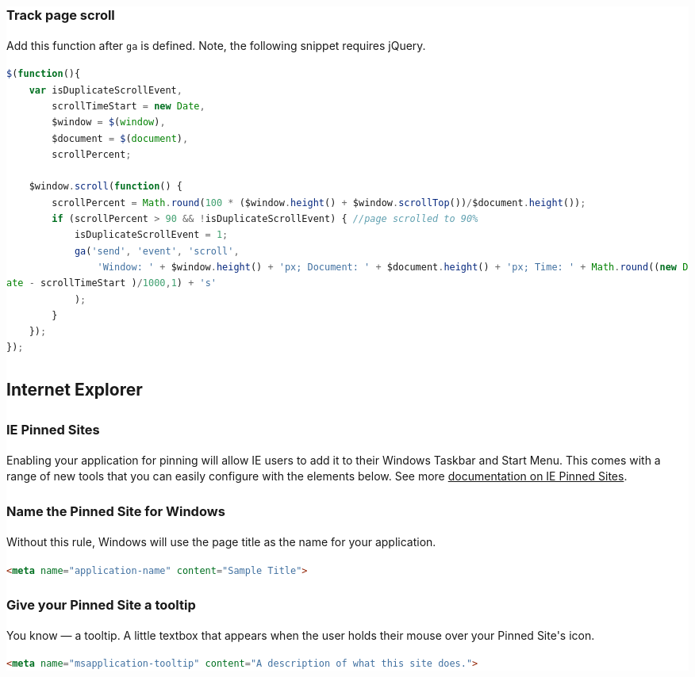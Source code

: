 ### Track page scroll

Add this function after `ga` is defined. Note, the following snippet requires jQuery.

```js
$(function(){
    var isDuplicateScrollEvent,
        scrollTimeStart = new Date,
        $window = $(window),
        $document = $(document),
        scrollPercent;

    $window.scroll(function() {
        scrollPercent = Math.round(100 * ($window.height() + $window.scrollTop())/$document.height());
        if (scrollPercent > 90 && !isDuplicateScrollEvent) { //page scrolled to 90%
            isDuplicateScrollEvent = 1;
            ga('send', 'event', 'scroll',
                'Window: ' + $window.height() + 'px; Document: ' + $document.height() + 'px; Time: ' + Math.round((new Date - scrollTimeStart )/1000,1) + 's'
            );
        }
    });
});
```

## Internet Explorer

### IE Pinned Sites

Enabling your application for pinning will allow IE users to add it to their
Windows Taskbar and Start Menu. This comes with a range of new tools that you
can easily configure with the elements below. See more [documentation on IE
Pinned
Sites](https://docs.microsoft.com/en-us/previous-versions/windows/internet-explorer/ie-developer/samples/gg491731(v%3dvs.85)).

### Name the Pinned Site for Windows

Without this rule, Windows will use the page title as the name for your
application.

```html
<meta name="application-name" content="Sample Title">
```

### Give your Pinned Site a tooltip

You know — a tooltip. A little textbox that appears when the user holds their
mouse over your Pinned Site's icon.

```html
<meta name="msapplication-tooltip" content="A description of what this site does.">
```
